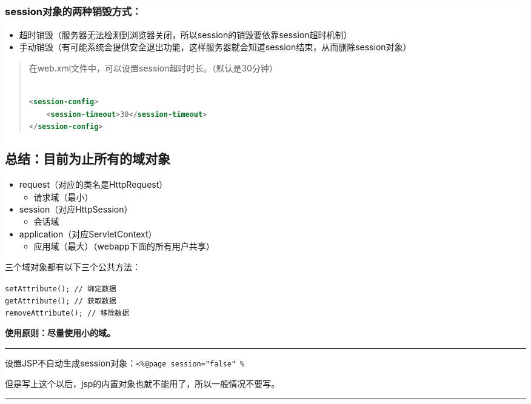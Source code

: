 ### session对象的两种销毁方式：

- 超时销毁（服务器无法检测到浏览器关闭，所以session的销毁要依靠session超时机制）
- 手动销毁（有可能系统会提供安全退出功能，这样服务器就会知道session结束，从而删除session对象）

> 在web.xml文件中，可以设置session超时时长。（默认是30分钟）
>
> ```xml
> 
> <session-config>
>     <session-timeout>30</session-timeout>
> </session-config>
> ```

## 总结：目前为止所有的域对象

-   request（对应的类名是HttpRequest）
    -   请求域（最小）
-   session（对应HttpSession）
    -   会话域
-   application（对应ServletContext）
    -   应用域（最大）（webapp下面的所有用户共享）

三个域对象都有以下三个公共方法：

```
setAttribute(); // 绑定数据
getAttribute(); // 获取数据 
removeAttribute(); // 移除数据
```

**使用原则：尽量使用小的域。** 

---

设置JSP不自动生成session对象：`<%@page session="false" % `

但是写上这个以后，jsp的内置对象也就不能用了，所以一般情况不要写。

---

